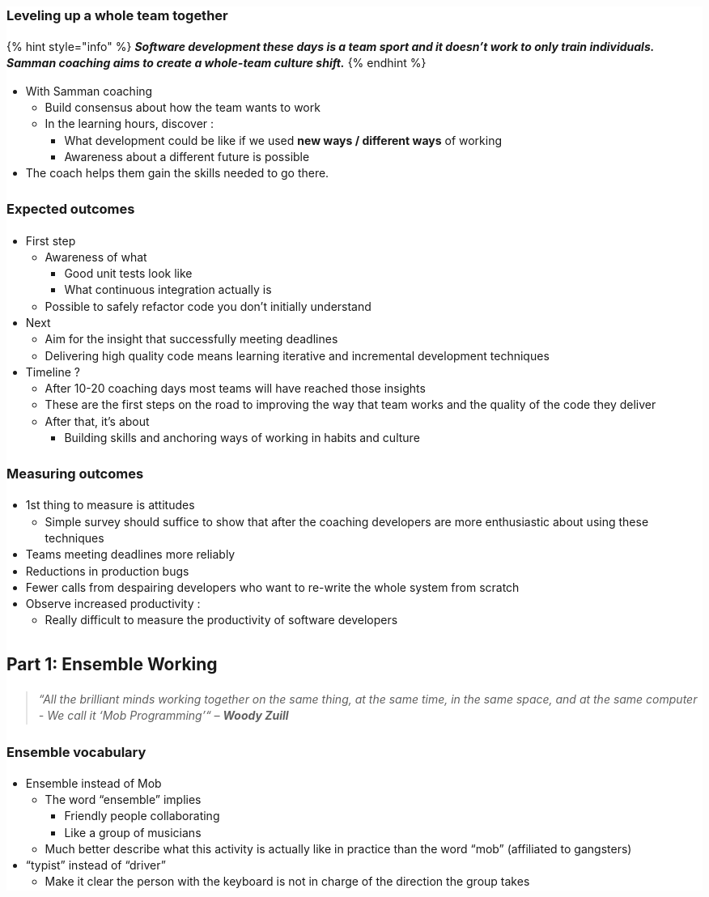 ### Leveling up a whole team together

{% hint style="info" %}
_**Software development these days is a team sport and it doesn’t work to only train individuals. Samman coaching aims to create a whole-team culture shift.**_
{% endhint %}

* With Samman coaching
  * Build consensus about how the team wants to work
  * In the learning hours, discover :
    * What development could be like if we used **new ways / different ways** of working
    * Awareness about a different future is possible
* The coach helps them gain the skills needed to go there.

### Expected outcomes

* First step
  * Awareness of what&#x20;
    * Good unit tests look like
    * What continuous integration actually is
  * Possible to safely refactor code you don’t initially understand
* Next
  * Aim for the insight that successfully meeting deadlines&#x20;
  * Delivering high quality code means learning iterative and incremental development techniques
* Timeline ?
  * After 10-20 coaching days most teams will have reached those insights
  * These are the first steps on the road to improving the way that team works and the quality of the code they deliver
  * After that, it’s about&#x20;
    * Building skills and anchoring ways of working in habits and culture

### Measuring outcomes

* 1st thing to measure is attitudes
  * Simple survey should suffice to show that after the coaching developers are more enthusiastic about using these techniques
* Teams meeting deadlines more reliably
* Reductions in production bugs
* Fewer calls from despairing developers who want to re-write the whole system from scratch
* Observe increased productivity :
  * Really difficult to measure the productivity of software developers

## Part 1: Ensemble Working

> _“All the brilliant minds working together on the same thing, at the same time, in the same space, and at the same computer - We call it ‘Mob Programming’“ – **Woody Zuill**_

### Ensemble vocabulary

* Ensemble instead of Mob
  * The word “ensemble” implies
    * Friendly people collaborating
    * Like a group of musicians
  * Much better describe what this activity is actually like in practice than the word “mob” (affiliated to gangsters)
* “typist” instead of “driver”
  * Make it clear the person with the keyboard is not in charge of the direction the group takes
